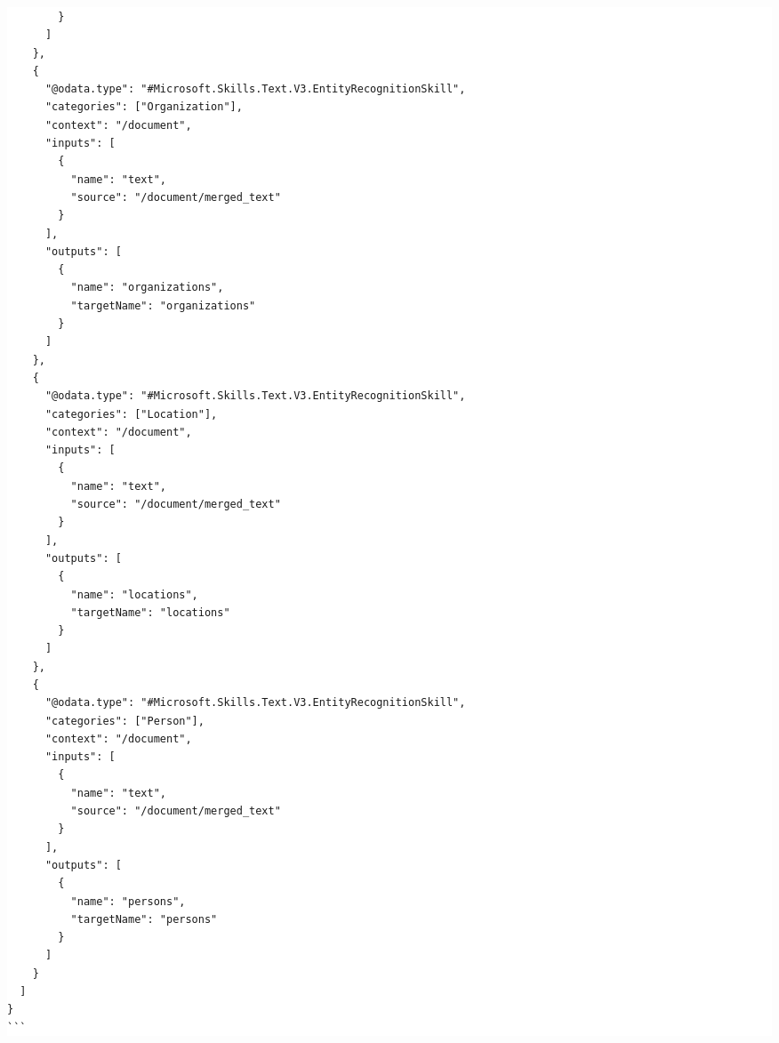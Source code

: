             }
          ]
        },
        {
          "@odata.type": "#Microsoft.Skills.Text.V3.EntityRecognitionSkill",
          "categories": ["Organization"],
          "context": "/document",
          "inputs": [
            {
              "name": "text",
              "source": "/document/merged_text"
            }
          ],
          "outputs": [
            {
              "name": "organizations",
              "targetName": "organizations"
            }
          ]
        },
        {
          "@odata.type": "#Microsoft.Skills.Text.V3.EntityRecognitionSkill",
          "categories": ["Location"],
          "context": "/document",
          "inputs": [
            {
              "name": "text",
              "source": "/document/merged_text"
            }
          ],
          "outputs": [
            {
              "name": "locations",
              "targetName": "locations"
            }
          ]
        },
        {
          "@odata.type": "#Microsoft.Skills.Text.V3.EntityRecognitionSkill",
          "categories": ["Person"],
          "context": "/document",
          "inputs": [
            {
              "name": "text",
              "source": "/document/merged_text"
            }
          ],
          "outputs": [
            {
              "name": "persons",
              "targetName": "persons"
            }
          ]
        }
      ]
    }
    ```

